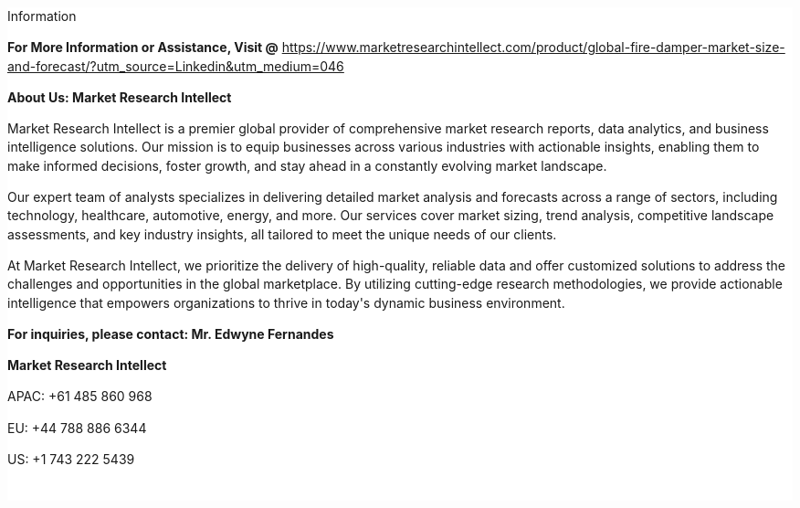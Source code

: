 Information</li></ul></div><div class="article-main__content" data-test-id="publishing-text-block"><p><span class="font-[700]"><strong>For More Information or Assistance, Visit @</strong>&nbsp;<a href="https://www.marketresearchintellect.com/product/global-fire-damper-market-size-and-forecast/?utm_source=Linkedin&utm_medium=046">https://www.marketresearchintellect.com/product/global-fire-damper-market-size-and-forecast/?utm_source=Linkedin&utm_medium=046</a></span></p><p><strong>About Us: Market Research Intellect</strong></p><p>Market Research Intellect is a premier global provider of comprehensive market research reports, data analytics, and business intelligence solutions. Our mission is to equip businesses across various industries with actionable insights, enabling them to make informed decisions, foster growth, and stay ahead in a constantly evolving market landscape.</p><p>Our expert team of analysts specializes in delivering detailed market analysis and forecasts across a range of sectors, including technology, healthcare, automotive, energy, and more. Our services cover market sizing, trend analysis, competitive landscape assessments, and key industry insights, all tailored to meet the unique needs of our clients.</p><p>At Market Research Intellect, we prioritize the delivery of high-quality, reliable data and offer customized solutions to address the challenges and opportunities in the global marketplace. By utilizing cutting-edge research methodologies, we provide actionable intelligence that empowers organizations to thrive in today's dynamic business environment.</p><p><strong>For inquiries, please contact: Mr. Edwyne Fernandes</strong></p><p><strong>Market Research Intellect</strong></p><p>APAC: +61 485 860 968</p><p>EU: +44 788 886 6344</p><p>US: +1 743 222 5439</p></div><div class="article-main__content" data-test-id="publishing-text-block">&nbsp;</div>
